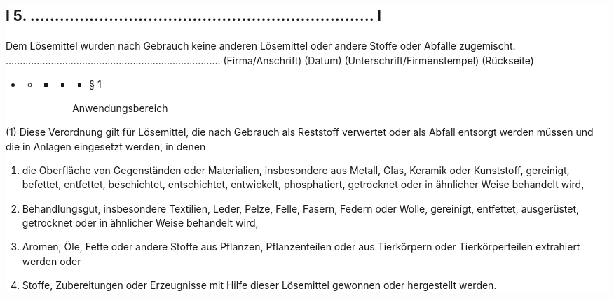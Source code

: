 I 5. ......................................................................   I
-------------------------------------------------------------------------------
Dem Lösemittel wurden nach Gebrauch keine anderen Lösemittel oder andere
Stoffe oder Abfälle zugemischt.
............................................................................
(Firma/Anschrift)             (Datum)       (Unterschrift/Firmenstempel)
(Rückseite)

*
    *
        *
            *
                *   § 1




                Anwendungsbereich












(1) Diese Verordnung gilt für Lösemittel, die nach Gebrauch als Reststoff verwertet oder als Abfall entsorgt werden müssen und die in Anlagen eingesetzt werden, in denen

1.  die Oberfläche von Gegenständen oder Materialien, insbesondere aus Metall, Glas, Keramik oder Kunststoff, gereinigt, befettet, entfettet, beschichtet, entschichtet, entwickelt, phosphatiert, getrocknet oder in ähnlicher Weise behandelt wird,


2.  Behandlungsgut, insbesondere Textilien, Leder, Pelze, Felle, Fasern, Federn oder Wolle, gereinigt, entfettet, ausgerüstet, getrocknet oder in ähnlicher Weise behandelt wird,


3.  Aromen, Öle, Fette oder andere Stoffe aus Pflanzen, Pflanzenteilen oder aus Tierkörpern oder Tierkörperteilen extrahiert werden oder


4.  Stoffe, Zubereitungen oder Erzeugnisse mit Hilfe dieser Lösemittel gewonnen oder hergestellt werden.




